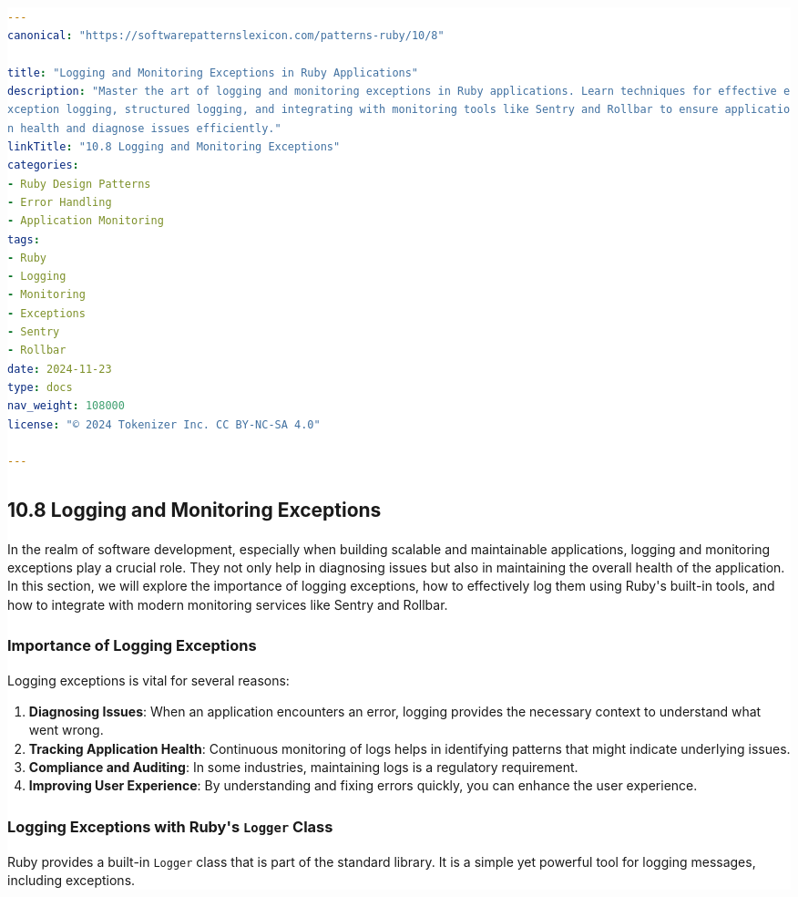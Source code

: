 ```yaml
---
canonical: "https://softwarepatternslexicon.com/patterns-ruby/10/8"

title: "Logging and Monitoring Exceptions in Ruby Applications"
description: "Master the art of logging and monitoring exceptions in Ruby applications. Learn techniques for effective exception logging, structured logging, and integrating with monitoring tools like Sentry and Rollbar to ensure application health and diagnose issues efficiently."
linkTitle: "10.8 Logging and Monitoring Exceptions"
categories:
- Ruby Design Patterns
- Error Handling
- Application Monitoring
tags:
- Ruby
- Logging
- Monitoring
- Exceptions
- Sentry
- Rollbar
date: 2024-11-23
type: docs
nav_weight: 108000
license: "© 2024 Tokenizer Inc. CC BY-NC-SA 4.0"

---
```


## 10.8 Logging and Monitoring Exceptions

In the realm of software development, especially when building scalable and maintainable applications, logging and monitoring exceptions play a crucial role. They not only help in diagnosing issues but also in maintaining the overall health of the application. In this section, we will explore the importance of logging exceptions, how to effectively log them using Ruby's built-in tools, and how to integrate with modern monitoring services like Sentry and Rollbar.

### Importance of Logging Exceptions

Logging exceptions is vital for several reasons:

1. **Diagnosing Issues**: When an application encounters an error, logging provides the necessary context to understand what went wrong.
2. **Tracking Application Health**: Continuous monitoring of logs helps in identifying patterns that might indicate underlying issues.
3. **Compliance and Auditing**: In some industries, maintaining logs is a regulatory requirement.
4. **Improving User Experience**: By understanding and fixing errors quickly, you can enhance the user experience.

### Logging Exceptions with Ruby's `Logger` Class

Ruby provides a built-in `Logger` class that is part of the standard library. It is a simple yet powerful tool for logging messages, including exceptions.
